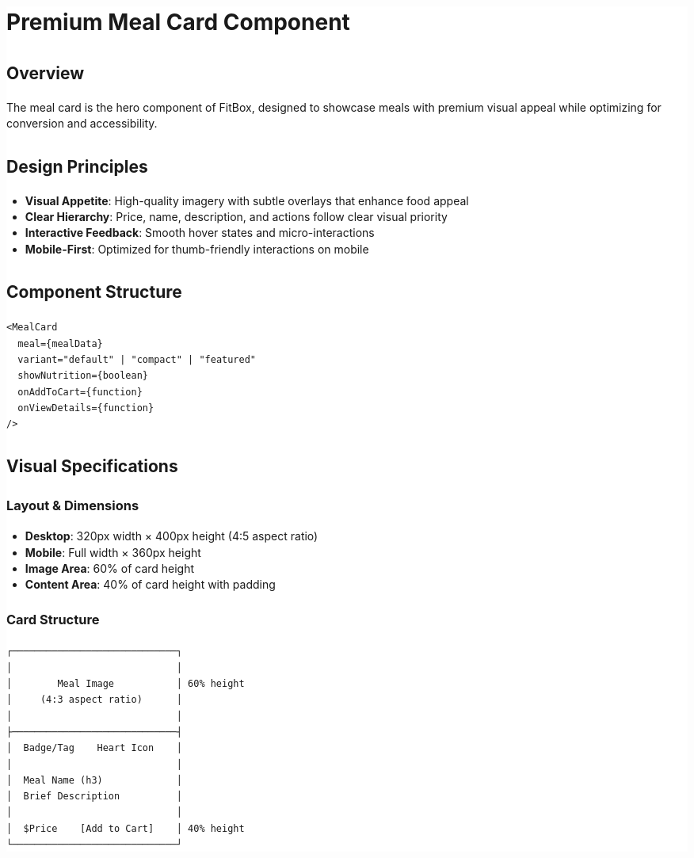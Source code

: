 # Premium Meal Card Component

## Overview

The meal card is the hero component of FitBox, designed to showcase meals with premium visual appeal while optimizing for conversion and accessibility.

## Design Principles

- **Visual Appetite**: High-quality imagery with subtle overlays that enhance food appeal
- **Clear Hierarchy**: Price, name, description, and actions follow clear visual priority
- **Interactive Feedback**: Smooth hover states and micro-interactions
- **Mobile-First**: Optimized for thumb-friendly interactions on mobile

## Component Structure

```tsx
<MealCard
  meal={mealData}
  variant="default" | "compact" | "featured"
  showNutrition={boolean}
  onAddToCart={function}
  onViewDetails={function}
/>
```

## Visual Specifications

### Layout & Dimensions

- **Desktop**: 320px width × 400px height (4:5 aspect ratio)
- **Mobile**: Full width × 360px height
- **Image Area**: 60% of card height
- **Content Area**: 40% of card height with padding

### Card Structure

```
┌─────────────────────────────┐
│                             │
│        Meal Image           │ 60% height
│     (4:3 aspect ratio)      │
│                             │
├─────────────────────────────┤
│  Badge/Tag    Heart Icon    │
│                             │
│  Meal Name (h3)             │
│  Brief Description          │
│                             │
│  $Price    [Add to Cart]    │ 40% height
└─────────────────────────────┘
```
